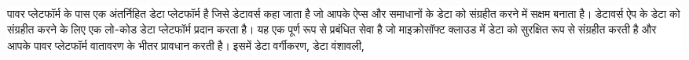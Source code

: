 पावर प्लेटफॉर्म के पास एक अंतर्निहित डेटा प्लेटफॉर्म है जिसे डेटावर्स कहा जाता है जो आपके ऐप्स और समाधानों के डेटा को संग्रहीत करने में सक्षम बनाता है। डेटावर्स ऐप के डेटा को संग्रहीत करने के लिए एक लो-कोड डेटा प्लेटफॉर्म प्रदान करता है। यह एक पूर्ण रूप से प्रबंधित सेवा है जो माइक्रोसॉफ्ट क्लाउड में डेटा को सुरक्षित रूप से संग्रहीत करती है और आपके पावर प्लेटफॉर्म वातावरण के भीतर प्रावधान करती है। इसमें डेटा वर्गीकरण, डेटा वंशावली,